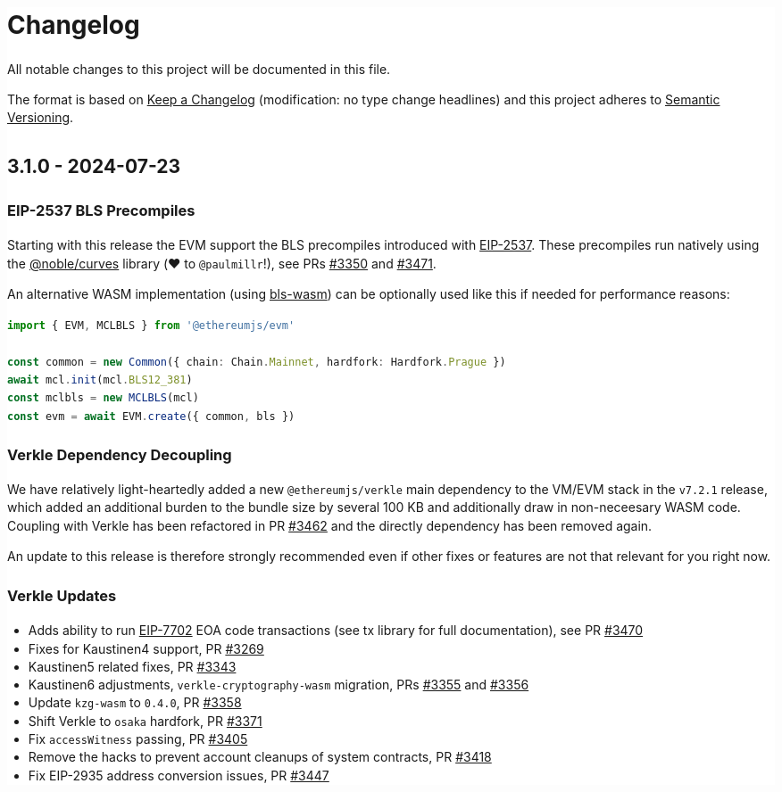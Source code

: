 # Changelog

All notable changes to this project will be documented in this file.

The format is based on [Keep a Changelog](http://keepachangelog.com/en/1.0.0/)
(modification: no type change headlines) and this project adheres to
[Semantic Versioning](http://semver.org/spec/v2.0.0.html).

## 3.1.0 - 2024-07-23

### EIP-2537 BLS Precompiles

Starting with this release the EVM support the BLS precompiles introduced with [EIP-2537](https://eips.ethereum.org/EIPS/eip-2537). These precompiles run natively using the [@noble/curves](https://github.com/paulmillr/noble-curves) library (❤️ to `@paulmillr`!), see PRs [#3350](https://github.com/ethereumjs/ethereumjs-monorepo/pull/3350) and [#3471](https://github.com/ethereumjs/ethereumjs-monorepo/pull/3471).

An alternative WASM implementation (using [bls-wasm](https://github.com/herumi/bls-wasm)) can be optionally used like this if needed for performance reasons:

```ts
import { EVM, MCLBLS } from '@ethereumjs/evm'

const common = new Common({ chain: Chain.Mainnet, hardfork: Hardfork.Prague })
await mcl.init(mcl.BLS12_381)
const mclbls = new MCLBLS(mcl)
const evm = await EVM.create({ common, bls })
```

### Verkle Dependency Decoupling

We have relatively light-heartedly added a new `@ethereumjs/verkle` main dependency to the VM/EVM stack in the `v7.2.1` release, which added an additional burden to the bundle size by several 100 KB and additionally draw in non-neceesary WASM code. Coupling with Verkle has been refactored in PR [#3462](https://github.com/ethereumjs/ethereumjs-monorepo/pull/3462) and the directly dependency has been removed again.

An update to this release is therefore strongly recommended even if other fixes or features are not that relevant for you right now.

### Verkle Updates

- Adds ability to run [EIP-7702](https://eips.ethereum.org/EIPS/eip-7702) EOA code transactions (see tx library for full documentation), see PR [#3470](https://github.com/ethereumjs/ethereumjs-monorepo/pull/3470)
- Fixes for Kaustinen4 support, PR [#3269](https://github.com/ethereumjs/ethereumjs-monorepo/pull/3269)
- Kaustinen5 related fixes, PR [#3343](https://github.com/ethereumjs/ethereumjs-monorepo/pull/3343)
- Kaustinen6 adjustments, `verkle-cryptography-wasm` migration, PRs [#3355](https://github.com/ethereumjs/ethereumjs-monorepo/pull/3355) and [#3356](https://github.com/ethereumjs/ethereumjs-monorepo/pull/3356)
- Update `kzg-wasm` to `0.4.0`, PR [#3358](https://github.com/ethereumjs/ethereumjs-monorepo/pull/3358)
- Shift Verkle to `osaka` hardfork, PR [#3371](https://github.com/ethereumjs/ethereumjs-monorepo/pull/3371)
- Fix `accessWitness` passing, PR [#3405](https://github.com/ethereumjs/ethereumjs-monorepo/pull/3405)
- Remove the hacks to prevent account cleanups of system contracts, PR [#3418](https://github.com/ethereumjs/ethereumjs-monorepo/pull/3418)
- Fix EIP-2935 address conversion issues, PR [#3447](https://github.com/ethereumjs/ethereumjs-monorepo/pull/3447)
